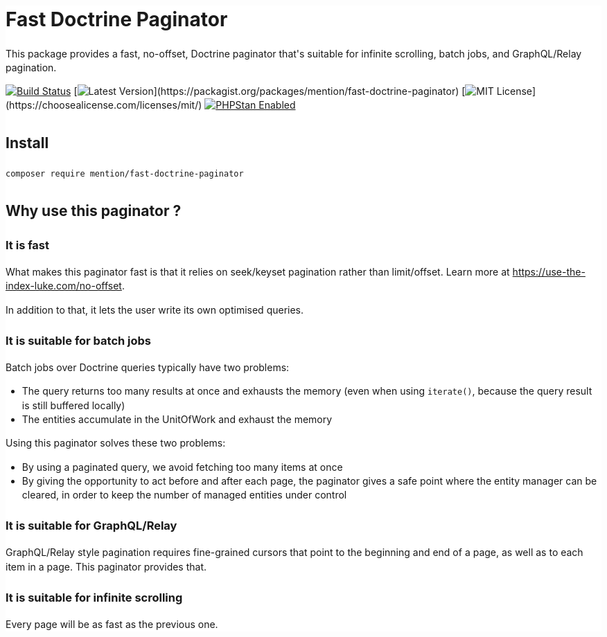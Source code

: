 # Fast Doctrine Paginator

This package provides a fast, no-offset, Doctrine paginator that's suitable for infinite
scrolling, batch jobs, and GraphQL/Relay pagination.

[![Build Status](https://travis-ci.org/mentionapp/fast-doctrine-paginator.svg?branch=master)](https://travis-ci.org/mentionapp/fast-doctrine-paginator)
[![Latest Version](https://poser.pugx.org/mention/fast-doctrine-paginator/v/stable?_)](https://packagist.org/packages/mention/fast-doctrine-paginator)
[![MIT License](https://poser.pugx.org/mention/fast-doctrine-paginator/license?_)](https://choosealicense.com/licenses/mit/)
[![PHPStan Enabled](https://img.shields.io/badge/PHPStan-enabled-brightgreen.svg?style=flat)](https://github.com/phpstan/phpstan)

## Install

```
composer require mention/fast-doctrine-paginator
```

## Why use this paginator ?

### It is fast

What makes this paginator fast is that it relies on seek/keyset pagination
rather than limit/offset. Learn more at https://use-the-index-luke.com/no-offset.

In addition to that, it lets the user write its own optimised queries.

### It is suitable for batch jobs

Batch jobs over Doctrine queries typically have two problems:

- The query returns too many results at once and exhausts the memory (even when
  using `iterate()`, because the query result is still buffered locally)
- The entities accumulate in the UnitOfWork and exhaust the memory

Using this paginator solves these two problems:

- By using a paginated query, we avoid fetching too many items at once
- By giving the opportunity to act before and after each page, the paginator gives a safe point where the entity manager can be cleared, in order to keep the number of managed entities under control

### It is suitable for GraphQL/Relay

GraphQL/Relay style pagination requires fine-grained cursors that point to the
beginning and end of a page, as well as to each item in a page. This paginator
provides that.

### It is suitable for infinite scrolling

Every page will be as fast as the previous one.
